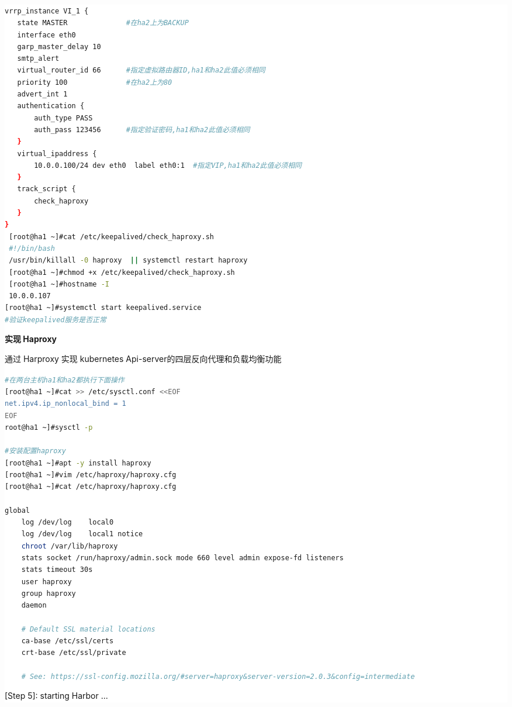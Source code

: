 ``````bash
vrrp_instance VI_1 {
   state MASTER              #在ha2上为BACKUP        
   interface eth0
   garp_master_delay 10
   smtp_alert
   virtual_router_id 66      #指定虚拟路由器ID,ha1和ha2此值必须相同
   priority 100              #在ha2上为80          
   advert_int 1
   authentication {
       auth_type PASS
       auth_pass 123456      #指定验证密码,ha1和ha2此值必须相同  
   }
   virtual_ipaddress {
       10.0.0.100/24 dev eth0  label eth0:1  #指定VIP,ha1和ha2此值必须相同
   }
   track_script {
       check_haproxy 
   }
}
 [root@ha1 ~]#cat /etc/keepalived/check_haproxy.sh
 #!/bin/bash
 /usr/bin/killall -0 haproxy  || systemctl restart haproxy
 [root@ha1 ~]#chmod +x /etc/keepalived/check_haproxy.sh
 [root@ha1 ~]#hostname -I
 10.0.0.107 
[root@ha1 ~]#systemctl start keepalived.service 
#验证keepalived服务是否正常
``````





**实现 Haproxy**

通过 Harproxy 实现 kubernetes Api-server的四层反向代理和负载均衡功能

``````bash
#在两台主机ha1和ha2都执行下面操作
[root@ha1 ~]#cat >> /etc/sysctl.conf <<EOF
net.ipv4.ip_nonlocal_bind = 1
EOF
root@ha1 ~]#sysctl -p 

#安装配置haproxy
[root@ha1 ~]#apt -y install haproxy
[root@ha1 ~]#vim /etc/haproxy/haproxy.cfg 
[root@ha1 ~]#cat /etc/haproxy/haproxy.cfg

global
	log /dev/log	local0
	log /dev/log	local1 notice
	chroot /var/lib/haproxy
	stats socket /run/haproxy/admin.sock mode 660 level admin expose-fd listeners
	stats timeout 30s
	user haproxy
	group haproxy
	daemon

	# Default SSL material locations
	ca-base /etc/ssl/certs
	crt-base /etc/ssl/private

	# See: https://ssl-config.mozilla.org/#server=haproxy&server-version=2.0.3&config=intermediate
``````

[Step 5]: starting Harbor ...